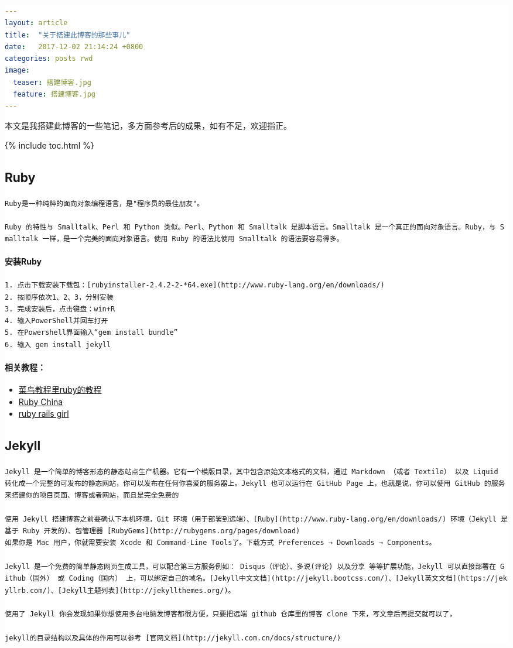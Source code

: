 ```yaml
---
layout: article
title:  "关于搭建此博客的那些事儿"
date:   2017-12-02 21:14:24 +0800
categories: posts rwd
image:
  teaser: 搭建博客.jpg
  feature: 搭建博客.jpg
---
```


本文是我搭建此博客的一些笔记，多方面参考后的成果，如有不足，欢迎指正。

{% include toc.html %}

## Ruby

	Ruby是一种纯粹的面向对象编程语言，是"程序员的最佳朋友"。
	
	Ruby 的特性与 Smalltalk、Perl 和 Python 类似。Perl、Python 和 Smalltalk 是脚本语言。Smalltalk 是一个真正的面向对象语言。Ruby，与 Smalltalk 一样，是一个完美的面向对象语言。使用 Ruby 的语法比使用 Smalltalk 的语法要容易得多。

#### 安装Ruby

```
1. 点击下载安装下载包：[rubyinstaller-2.4.2-2-*64.exe](http://www.ruby-lang.org/en/downloads/) 
2. 按顺序依次1、2、3，分别安装
3. 完成安装后，点击键盘：win+R
4. 输入PowerShell并回车打开
5. 在Powershell界面输入“gem install bundle”
6. 输入 gem install jekyll
```

#### 相关教程：
- [菜鸟教程里ruby的教程](http://www.runoob.com/ruby/ruby-tutorial.html)
- [Ruby China](https://ruby-china.org/)
- [ruby rails girl](http://railsgirls.com/)

## Jekyll

	Jekyll 是一个简单的博客形态的静态站点生产机器。它有一个模版目录，其中包含原始文本格式的文档，通过 Markdown （或者 Textile） 以及 Liquid 转化成一个完整的可发布的静态网站，你可以发布在任何你喜爱的服务器上。Jekyll 也可以运行在 GitHub Page 上，也就是说，你可以使用 GitHub 的服务来搭建你的项目页面、博客或者网站，而且是完全免费的

	使用 Jekyll 搭建博客之前要确认下本机环境，Git 环境（用于部署到远端）、[Ruby](http://www.ruby-lang.org/en/downloads/) 环境（Jekyll 是基于 Ruby 开发的）、包管理器 [RubyGems](http://rubygems.org/pages/download)                
	如果你是 Mac 用户，你就需要安装 Xcode 和 Command-Line Tools了。下载方式 Preferences → Downloads → Components。

	Jekyll 是一个免费的简单静态网页生成工具，可以配合第三方服务例如： Disqus（评论）、多说(评论) 以及分享 等等扩展功能，Jekyll 可以直接部署在 Github（国外） 或 Coding（国内） 上，可以绑定自己的域名。[Jekyll中文文档](http://jekyll.bootcss.com/)、[Jekyll英文文档](https://jekyllrb.com/)、[Jekyll主题列表](http://jekyllthemes.org/)。

	使用了 Jekyll 你会发现如果你想使用多台电脑发博客都很方便，只要把远端 github 仓库里的博客 clone 下来，写文章后再提交就可以了，
	
	jekyll的目录结构以及具体的作用可以参考 [官网文档](http://jekyll.com.cn/docs/structure/) 
	